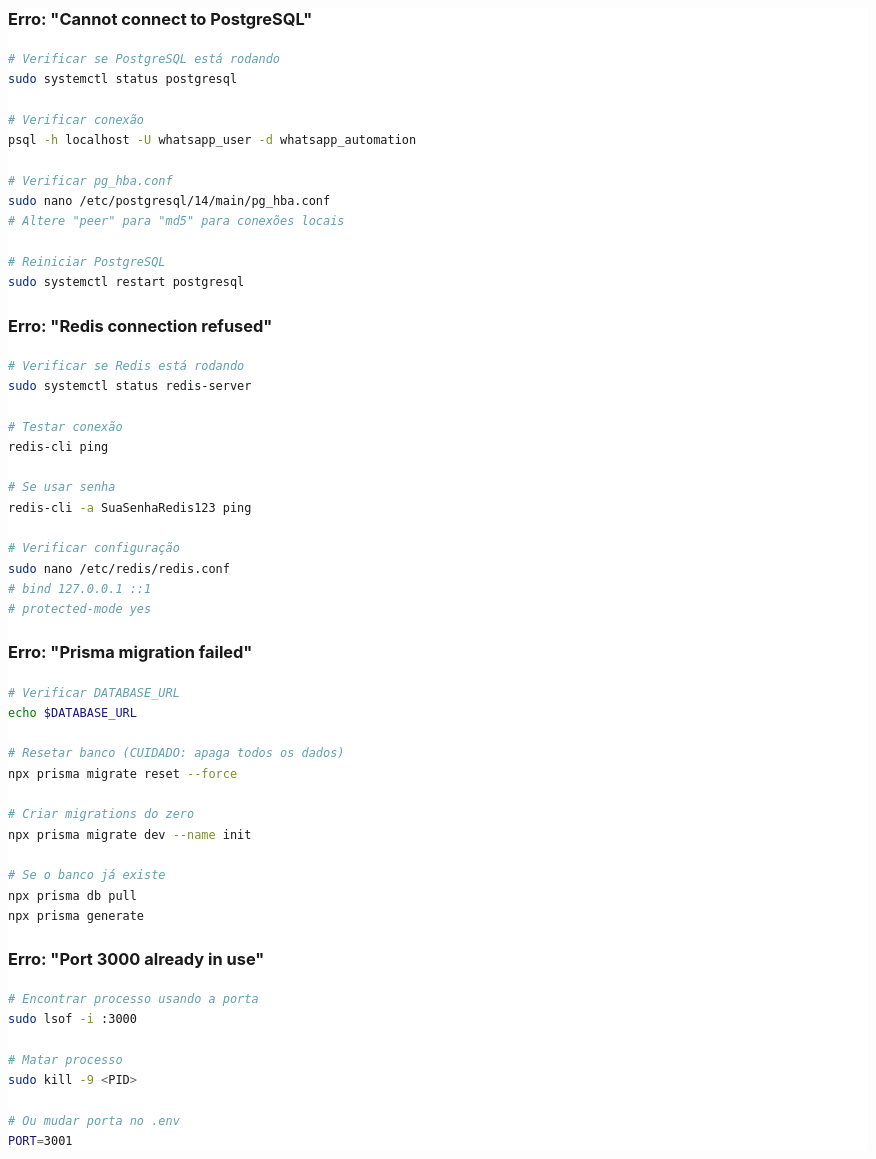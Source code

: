 ### Erro: "Cannot connect to PostgreSQL"
```bash
# Verificar se PostgreSQL está rodando
sudo systemctl status postgresql

# Verificar conexão
psql -h localhost -U whatsapp_user -d whatsapp_automation

# Verificar pg_hba.conf
sudo nano /etc/postgresql/14/main/pg_hba.conf
# Altere "peer" para "md5" para conexões locais

# Reiniciar PostgreSQL
sudo systemctl restart postgresql
```

### Erro: "Redis connection refused"
```bash
# Verificar se Redis está rodando
sudo systemctl status redis-server

# Testar conexão
redis-cli ping

# Se usar senha
redis-cli -a SuaSenhaRedis123 ping

# Verificar configuração
sudo nano /etc/redis/redis.conf
# bind 127.0.0.1 ::1
# protected-mode yes
```

### Erro: "Prisma migration failed"
```bash
# Verificar DATABASE_URL
echo $DATABASE_URL

# Resetar banco (CUIDADO: apaga todos os dados)
npx prisma migrate reset --force

# Criar migrations do zero
npx prisma migrate dev --name init

# Se o banco já existe
npx prisma db pull
npx prisma generate
```

### Erro: "Port 3000 already in use"
```bash
# Encontrar processo usando a porta
sudo lsof -i :3000

# Matar processo
sudo kill -9 <PID>

# Ou mudar porta no .env
PORT=3001
```
